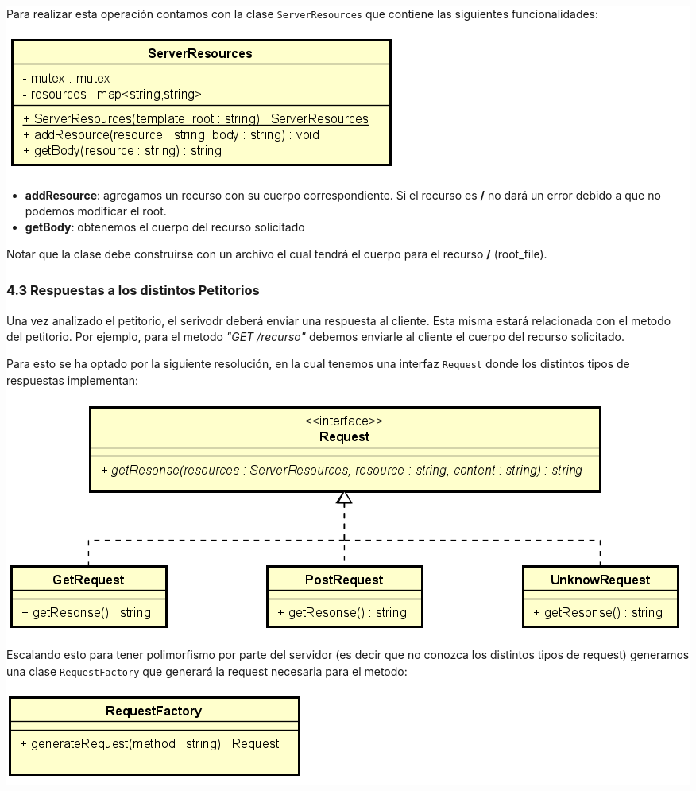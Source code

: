 Para realizar esta operación contamos con la clase `ServerResources` que contiene las siguientes funcionalidades:

![ServerResources](imagenes/ServerResources.png)

- **addResource**: agregamos un recurso con su cuerpo correspondiente. Si el recurso es **/** no dará un error debido a que no podemos modificar el root.
- **getBody**: obtenemos el cuerpo del recurso solicitado

Notar que la clase debe construirse con un archivo el cual tendrá el cuerpo para el recurso **/** (root_file).


### 4.3 Respuestas a los distintos Petitorios

Una vez analizado el petitorio, el serivodr deberá enviar una respuesta al cliente. Esta misma estará relacionada con el metodo del petitorio. Por ejemplo, para el metodo *"GET /recurso"* debemos enviarle al cliente el cuerpo del recurso solicitado.

Para esto se ha optado por la siguiente resolución, en la cual tenemos una interfaz `Request` donde los distintos tipos de respuestas implementan:

![RequestDiagrama](imagenes/RequestDiagrama.png)

Escalando esto para tener polimorfismo por parte del servidor (es decir que no conozca los distintos tipos de request) generamos una clase `RequestFactory` que generará la request necesaria para el metodo:

![RequestFactory](imagenes/RequestFactory.png)
